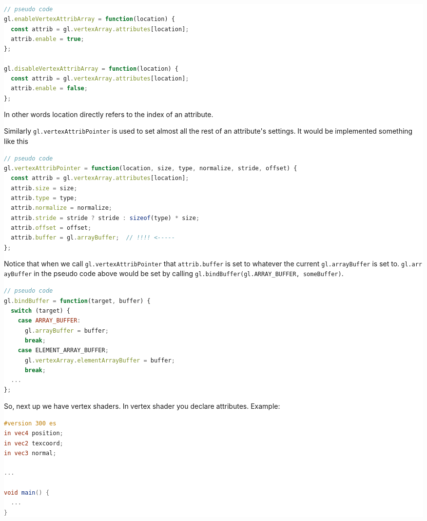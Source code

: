 ```js
// pseudo code
gl.enableVertexAttribArray = function(location) {
  const attrib = gl.vertexArray.attributes[location];
  attrib.enable = true;
};

gl.disableVertexAttribArray = function(location) {
  const attrib = gl.vertexArray.attributes[location];
  attrib.enable = false;
};
```

In other words location directly refers to the index of an attribute.

Similarly `gl.vertexAttribPointer` is used to set almost all the rest
of an attribute's settings. It would be implemented something like this

```js
// pseudo code
gl.vertexAttribPointer = function(location, size, type, normalize, stride, offset) {
  const attrib = gl.vertexArray.attributes[location];
  attrib.size = size;
  attrib.type = type;
  attrib.normalize = normalize;
  attrib.stride = stride ? stride : sizeof(type) * size;
  attrib.offset = offset;
  attrib.buffer = gl.arrayBuffer;  // !!!! <-----
};
```

Notice that when we call `gl.vertexAttribPointer` that `attrib.buffer` 
is set to whatever the current `gl.arrayBuffer` is set to. 
`gl.arrayBuffer` in the pseudo code above would be set by 
calling `gl.bindBuffer(gl.ARRAY_BUFFER, someBuffer)`.

```js
// pseudo code
gl.bindBuffer = function(target, buffer) {
  switch (target) {
    case ARRAY_BUFFER:
      gl.arrayBuffer = buffer;
      break;
    case ELEMENT_ARRAY_BUFFER;
      gl.vertexArray.elementArrayBuffer = buffer;
      break;
  ...
};
```

So, next up we have vertex shaders. In vertex shader you declare attributes. Example:

```glsl
#version 300 es
in vec4 position;
in vec2 texcoord;
in vec3 normal;

...

void main() {
  ...
}
```
